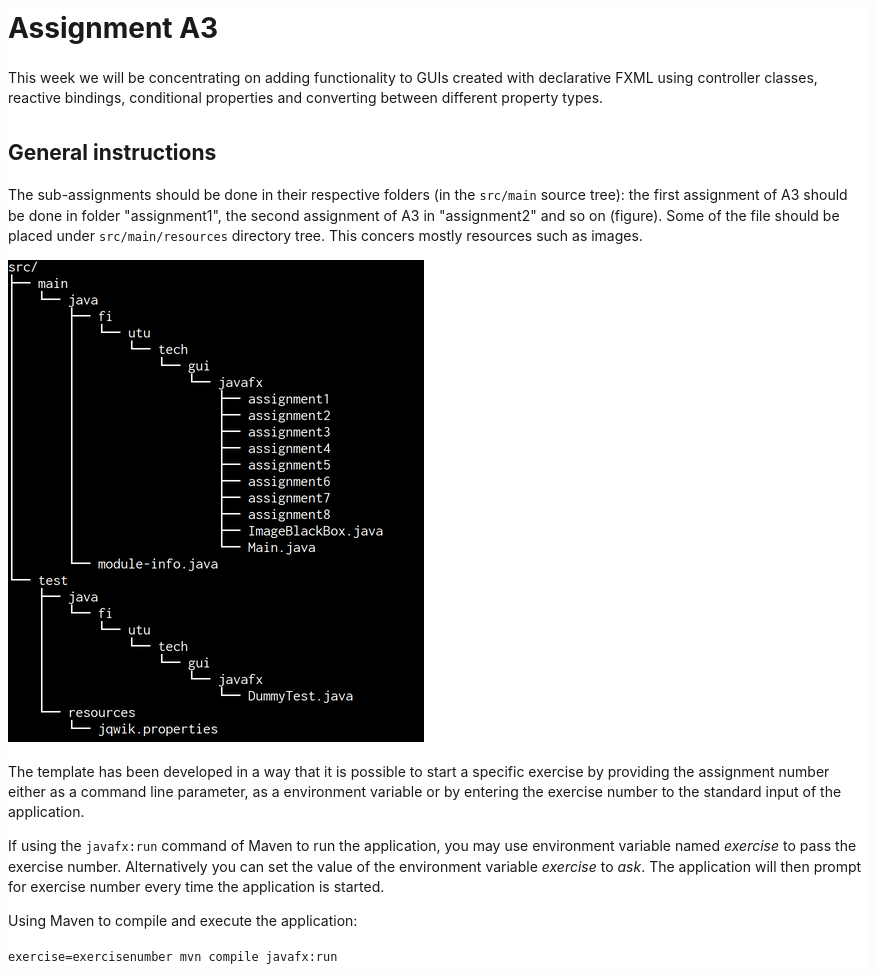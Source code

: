 # Assignment A3

This week we will be concentrating on adding functionality to GUIs created with declarative FXML using controller classes, reactive bindings, conditional properties and converting between different property types.

## General instructions
The sub-assignments should be done in their respective folders (in the `src/main` source tree): the first assignment of A3 should be done in folder "assignment1", the second assignment of A3 in "assignment2" and so on (figure). Some of the file should be placed under `src/main/resources` directory tree. This concers mostly resources such as images.

![View of the project's directory tree](img/dirtree.png)

The template has been developed in a way that it is possible to start a specific exercise by providing the assignment number either as a command line parameter, as a environment variable or by entering the exercise number to the standard input of the application.

If using the `javafx:run` command of Maven to run the application, you may use environment variable named *exercise* to pass the exercise number. Alternatively you can set the value of the environment variable *exercise* to *ask*. The application will then prompt for exercise number every time the application is started.

Using Maven to compile and execute the application:

```
exercise=exercisenumber mvn compile javafx:run
```
